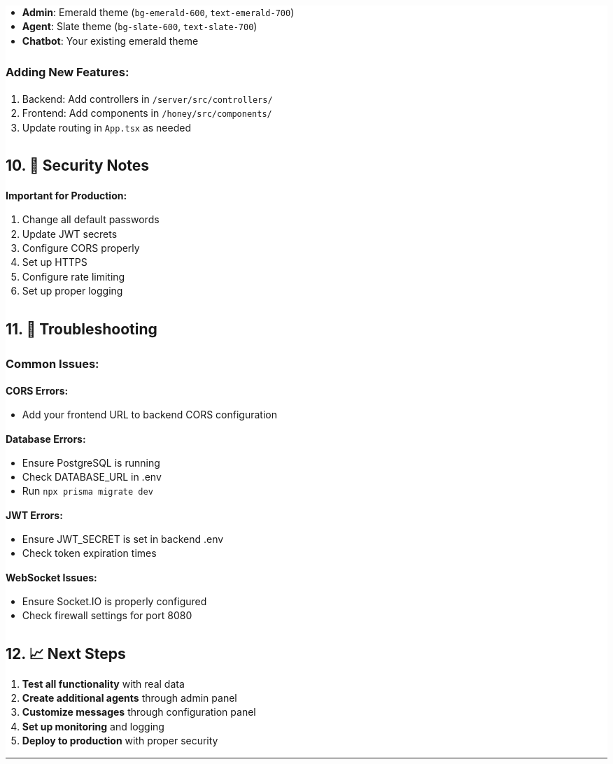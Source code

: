 - **Admin**: Emerald theme (`bg-emerald-600`, `text-emerald-700`)
- **Agent**: Slate theme (`bg-slate-600`, `text-slate-700`)
- **Chatbot**: Your existing emerald theme

### Adding New Features:

1. Backend: Add controllers in `/server/src/controllers/`
2. Frontend: Add components in `/honey/src/components/`
3. Update routing in `App.tsx` as needed

## 10. 🚨 Security Notes

**Important for Production:**

1. Change all default passwords
2. Update JWT secrets
3. Configure CORS properly
4. Set up HTTPS
5. Configure rate limiting
6. Set up proper logging

## 11. 🐛 Troubleshooting

### Common Issues:

**CORS Errors:**

- Add your frontend URL to backend CORS configuration

**Database Errors:**

- Ensure PostgreSQL is running
- Check DATABASE_URL in .env
- Run `npx prisma migrate dev`

**JWT Errors:**

- Ensure JWT_SECRET is set in backend .env
- Check token expiration times

**WebSocket Issues:**

- Ensure Socket.IO is properly configured
- Check firewall settings for port 8080

## 12. 📈 Next Steps

1. **Test all functionality** with real data
2. **Create additional agents** through admin panel
3. **Customize messages** through configuration panel
4. **Set up monitoring** and logging
5. **Deploy to production** with proper security

---

